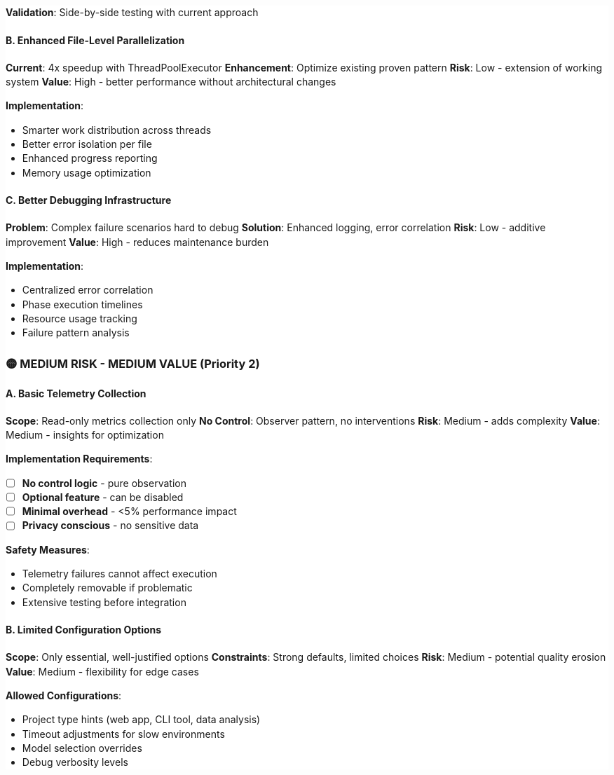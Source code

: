 **Validation**: Side-by-side testing with current approach

#### B. Enhanced File-Level Parallelization  
**Current**: 4x speedup with ThreadPoolExecutor
**Enhancement**: Optimize existing proven pattern
**Risk**: Low - extension of working system
**Value**: High - better performance without architectural changes

**Implementation**:
- Smarter work distribution across threads
- Better error isolation per file
- Enhanced progress reporting
- Memory usage optimization

#### C. Better Debugging Infrastructure
**Problem**: Complex failure scenarios hard to debug
**Solution**: Enhanced logging, error correlation
**Risk**: Low - additive improvement
**Value**: High - reduces maintenance burden

**Implementation**:
- Centralized error correlation
- Phase execution timelines
- Resource usage tracking
- Failure pattern analysis

### 🟡 MEDIUM RISK - MEDIUM VALUE (Priority 2)

#### A. Basic Telemetry Collection
**Scope**: Read-only metrics collection only
**No Control**: Observer pattern, no interventions
**Risk**: Medium - adds complexity
**Value**: Medium - insights for optimization

**Implementation Requirements**:
- [ ] **No control logic** - pure observation
- [ ] **Optional feature** - can be disabled
- [ ] **Minimal overhead** - <5% performance impact
- [ ] **Privacy conscious** - no sensitive data

**Safety Measures**:
- Telemetry failures cannot affect execution
- Completely removable if problematic
- Extensive testing before integration

#### B. Limited Configuration Options
**Scope**: Only essential, well-justified options
**Constraints**: Strong defaults, limited choices
**Risk**: Medium - potential quality erosion
**Value**: Medium - flexibility for edge cases

**Allowed Configurations**:
- Project type hints (web app, CLI tool, data analysis)
- Timeout adjustments for slow environments
- Model selection overrides
- Debug verbosity levels

